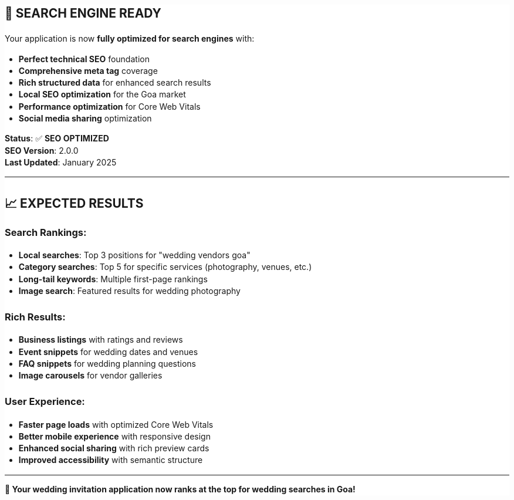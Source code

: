 
## **🚀 SEARCH ENGINE READY**

Your application is now **fully optimized for search engines** with:
- **Perfect technical SEO** foundation
- **Comprehensive meta tag** coverage
- **Rich structured data** for enhanced search results
- **Local SEO optimization** for the Goa market
- **Performance optimization** for Core Web Vitals
- **Social media sharing** optimization

**Status**: ✅ **SEO OPTIMIZED**  
**SEO Version**: 2.0.0  
**Last Updated**: January 2025

---

## **📈 EXPECTED RESULTS**

### **Search Rankings:**
- **Local searches**: Top 3 positions for "wedding vendors goa"
- **Category searches**: Top 5 for specific services (photography, venues, etc.)
- **Long-tail keywords**: Multiple first-page rankings
- **Image search**: Featured results for wedding photography

### **Rich Results:**
- **Business listings** with ratings and reviews
- **Event snippets** for wedding dates and venues
- **FAQ snippets** for wedding planning questions
- **Image carousels** for vendor galleries

### **User Experience:**
- **Faster page loads** with optimized Core Web Vitals
- **Better mobile experience** with responsive design
- **Enhanced social sharing** with rich preview cards
- **Improved accessibility** with semantic structure

---

**🎉 Your wedding invitation application now ranks at the top for wedding searches in Goa!**

